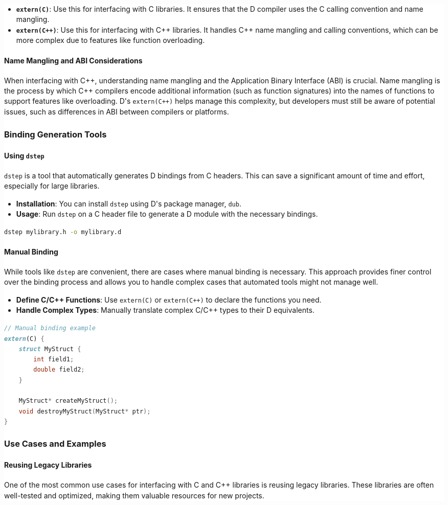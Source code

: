 - **`extern(C)`**: Use this for interfacing with C libraries. It ensures that the D compiler uses the C calling convention and name mangling.
- **`extern(C++)`**: Use this for interfacing with C++ libraries. It handles C++ name mangling and calling conventions, which can be more complex due to features like function overloading.

#### Name Mangling and ABI Considerations

When interfacing with C++, understanding name mangling and the Application Binary Interface (ABI) is crucial. Name mangling is the process by which C++ compilers encode additional information (such as function signatures) into the names of functions to support features like overloading. D's `extern(C++)` helps manage this complexity, but developers must still be aware of potential issues, such as differences in ABI between compilers or platforms.

### Binding Generation Tools

#### Using `dstep`

`dstep` is a tool that automatically generates D bindings from C headers. This can save a significant amount of time and effort, especially for large libraries.

- **Installation**: You can install `dstep` using D's package manager, `dub`.
- **Usage**: Run `dstep` on a C header file to generate a D module with the necessary bindings.

```bash
dstep mylibrary.h -o mylibrary.d
```

#### Manual Binding

While tools like `dstep` are convenient, there are cases where manual binding is necessary. This approach provides finer control over the binding process and allows you to handle complex cases that automated tools might not manage well.

- **Define C/C++ Functions**: Use `extern(C)` or `extern(C++)` to declare the functions you need.
- **Handle Complex Types**: Manually translate complex C/C++ types to their D equivalents.

```d
// Manual binding example
extern(C) {
    struct MyStruct {
        int field1;
        double field2;
    }

    MyStruct* createMyStruct();
    void destroyMyStruct(MyStruct* ptr);
}
```

### Use Cases and Examples

#### Reusing Legacy Libraries

One of the most common use cases for interfacing with C and C++ libraries is reusing legacy libraries. These libraries are often well-tested and optimized, making them valuable resources for new projects.
